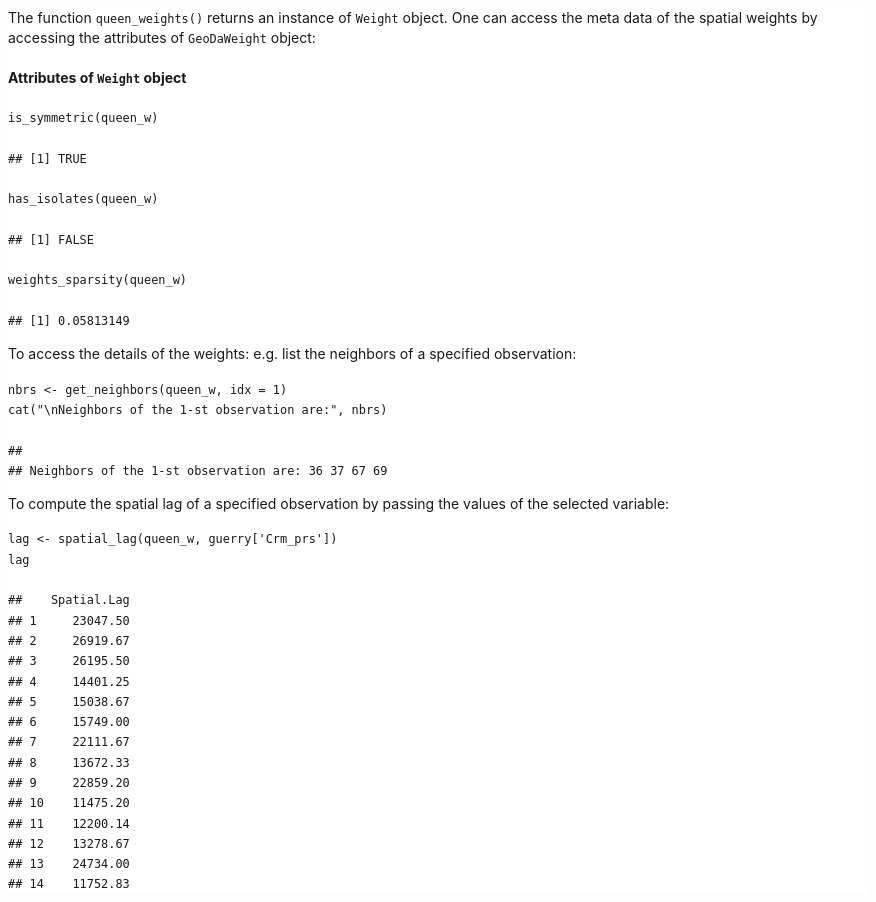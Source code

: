 The function `queen_weights()` returns an instance of `Weight` object.
One can access the meta data of the spatial weights by accessing the
attributes of `GeoDaWeight` object:

#### Attributes of `Weight` object

    is_symmetric(queen_w)

    ## [1] TRUE

    has_isolates(queen_w)

    ## [1] FALSE

    weights_sparsity(queen_w)

    ## [1] 0.05813149

To access the details of the weights: e.g. list the neighbors of a
specified observation:

    nbrs <- get_neighbors(queen_w, idx = 1)
    cat("\nNeighbors of the 1-st observation are:", nbrs)

    ## 
    ## Neighbors of the 1-st observation are: 36 37 67 69

To compute the spatial lag of a specified observation by passing the
values of the selected variable:

    lag <- spatial_lag(queen_w, guerry['Crm_prs'])
    lag

    ##    Spatial.Lag
    ## 1     23047.50
    ## 2     26919.67
    ## 3     26195.50
    ## 4     14401.25
    ## 5     15038.67
    ## 6     15749.00
    ## 7     22111.67
    ## 8     13672.33
    ## 9     22859.20
    ## 10    11475.20
    ## 11    12200.14
    ## 12    13278.67
    ## 13    24734.00
    ## 14    11752.83